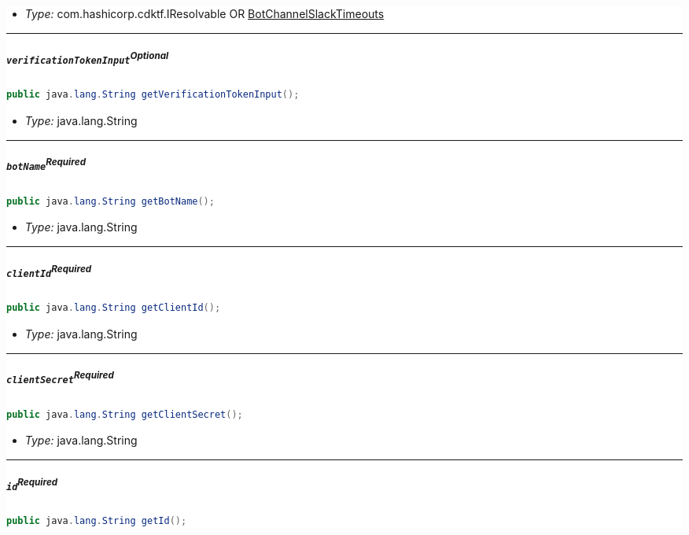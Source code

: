 - *Type:* com.hashicorp.cdktf.IResolvable OR <a href="#@cdktf/provider-azurerm.botChannelSlack.BotChannelSlackTimeouts">BotChannelSlackTimeouts</a>

---

##### `verificationTokenInput`<sup>Optional</sup> <a name="verificationTokenInput" id="@cdktf/provider-azurerm.botChannelSlack.BotChannelSlack.property.verificationTokenInput"></a>

```java
public java.lang.String getVerificationTokenInput();
```

- *Type:* java.lang.String

---

##### `botName`<sup>Required</sup> <a name="botName" id="@cdktf/provider-azurerm.botChannelSlack.BotChannelSlack.property.botName"></a>

```java
public java.lang.String getBotName();
```

- *Type:* java.lang.String

---

##### `clientId`<sup>Required</sup> <a name="clientId" id="@cdktf/provider-azurerm.botChannelSlack.BotChannelSlack.property.clientId"></a>

```java
public java.lang.String getClientId();
```

- *Type:* java.lang.String

---

##### `clientSecret`<sup>Required</sup> <a name="clientSecret" id="@cdktf/provider-azurerm.botChannelSlack.BotChannelSlack.property.clientSecret"></a>

```java
public java.lang.String getClientSecret();
```

- *Type:* java.lang.String

---

##### `id`<sup>Required</sup> <a name="id" id="@cdktf/provider-azurerm.botChannelSlack.BotChannelSlack.property.id"></a>

```java
public java.lang.String getId();
```
